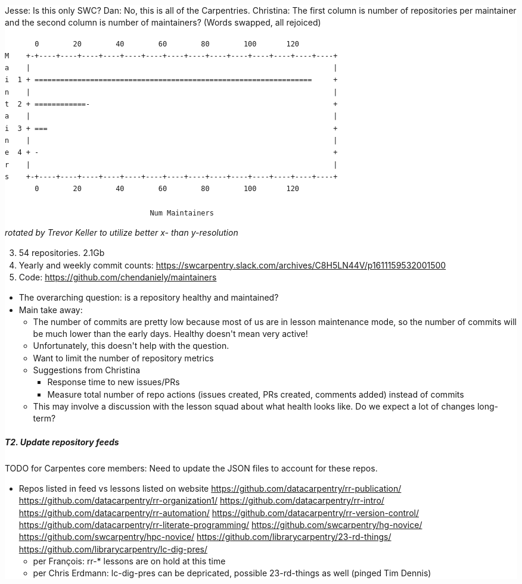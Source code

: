    Jesse: Is this only SWC?
   Dan: No, this is all of the Carpentries.
   Christina: The first column is number of repositories per maintainer and the second column is number of maintainers? (Words swapped, all rejoiced)
   
   ```
          0        20        40        60        80        100       120
   M    +-+----+----+----+----+----+----+----+----+----+----+----+----+----+----+
   a    |                                                                       |
   i  1 + =================================================================     +
   n    |                                                                       |
   t  2 + ============-                                                         +
   a    |                                                                       |
   i  3 + ===                                                                   +
   n    |                                                                       |
   e  4 + -                                                                     +
   r    |                                                                       |
   s    +-+----+----+----+----+----+----+----+----+----+----+----+----+----+----+
          0        20        40        60        80        100       120
   
                                     Num Maintainers
   ```
   *rotated by Trevor Keller to utilize better x- than y-resolution*

3. 54 repositories. 2.1Gb
4. Yearly and weekly commit counts: https://swcarpentry.slack.com/archives/C8H5LN44V/p1611159532001500
5. Code: https://github.com/chendaniely/maintainers

- The overarching question: is a repository healthy and maintained?
- Main take away:
    - The number of commits are pretty low because most of us are in lesson maintenance mode,
      so the number of commits will be much lower than the early days. Healthy doesn't mean very active!
    - Unfortunately, this doesn't help with the question.
    - Want to limit the number of repository metrics
    - Suggestions from Christina
        - Response time to new issues/PRs
        - Measure total number of repo actions (issues created, PRs created, comments added) instead of commits
    - This may involve a discussion with the lesson squad about what health looks like. Do we expect a lot of changes long-term? 

##### T2. Update repository feeds

TODO for Carpentes core members: Need to update the JSON files to account for these repos.

- Repos listed in feed vs lessons listed on website
  https://github.com/datacarpentry/rr-publication/
  https://github.com/datacarpentry/rr-organization1/
  https://github.com/datacarpentry/rr-intro/
  https://github.com/datacarpentry/rr-automation/
  https://github.com/datacarpentry/rr-version-control/
  https://github.com/datacarpentry/rr-literate-programming/
  https://github.com/swcarpentry/hg-novice/
  https://github.com/swcarpentry/hpc-novice/
  https://github.com/librarycarpentry/23-rd-things/
  https://github.com/librarycarpentry/lc-dig-pres/
    - per François: rr-* lessons are on hold at this time
    - per Chris Erdmann: lc-dig-pres can be depricated, possible 23-rd-things as well (pinged Tim Dennis)
